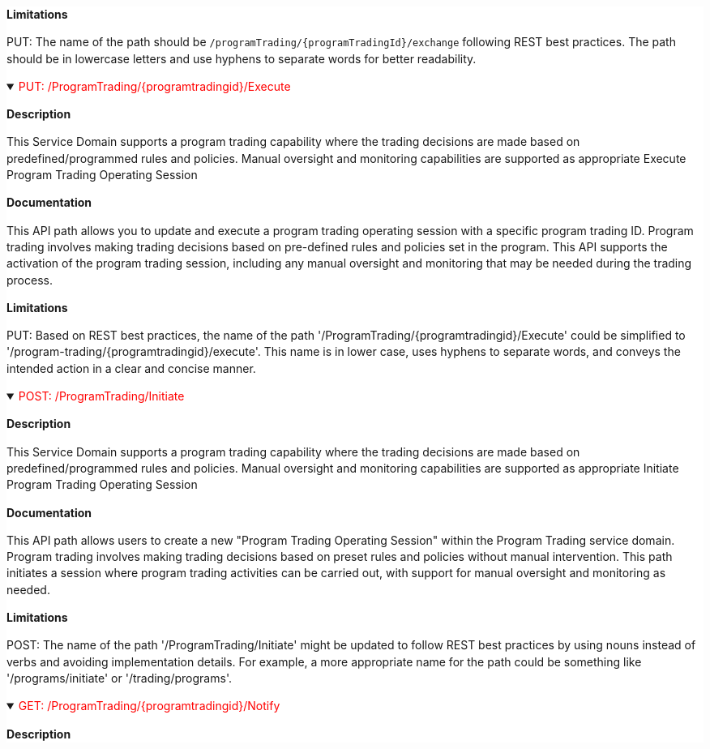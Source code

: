   **Limitations**

  PUT: The name of the path should be `/programTrading/{programTradingId}/exchange` following REST best practices. The path should be in lowercase letters and use hyphens to separate words for better readability.

</details>

<details open>
  <summary><span style='color:red;'>PUT: /ProgramTrading/{programtradingid}/Execute</span></summary>

  **Description**

  This Service Domain supports a program trading capability where the trading decisions are made based on predefined/programmed rules and policies. Manual oversight and monitoring capabilities are supported as appropriate Execute Program Trading Operating Session

  **Documentation**

  This API path allows you to update and execute a program trading operating session with a specific program trading ID. Program trading involves making trading decisions based on pre-defined rules and policies set in the program. This API supports the activation of the program trading session, including any manual oversight and monitoring that may be needed during the trading process.

  **Limitations**

  PUT: Based on REST best practices, the name of the path '/ProgramTrading/{programtradingid}/Execute' could be simplified to '/program-trading/{programtradingid}/execute'. This name is in lower case, uses hyphens to separate words, and conveys the intended action in a clear and concise manner.

</details>

<details open>
  <summary><span style='color:red;'>POST: /ProgramTrading/Initiate</span></summary>

  **Description**

  This Service Domain supports a program trading capability where the trading decisions are made based on predefined/programmed rules and policies. Manual oversight and monitoring capabilities are supported as appropriate Initiate Program Trading Operating Session

  **Documentation**

  This API path allows users to create a new "Program Trading Operating Session" within the Program Trading service domain. Program trading involves making trading decisions based on preset rules and policies without manual intervention. This path initiates a session where program trading activities can be carried out, with support for manual oversight and monitoring as needed.

  **Limitations**

  POST: The name of the path '/ProgramTrading/Initiate' might be updated to follow REST best practices by using nouns instead of verbs and avoiding implementation details. For example, a more appropriate name for the path could be something like '/programs/initiate' or '/trading/programs'.

</details>

<details open>
  <summary><span style='color:red;'>GET: /ProgramTrading/{programtradingid}/Notify</span></summary>

  **Description**
